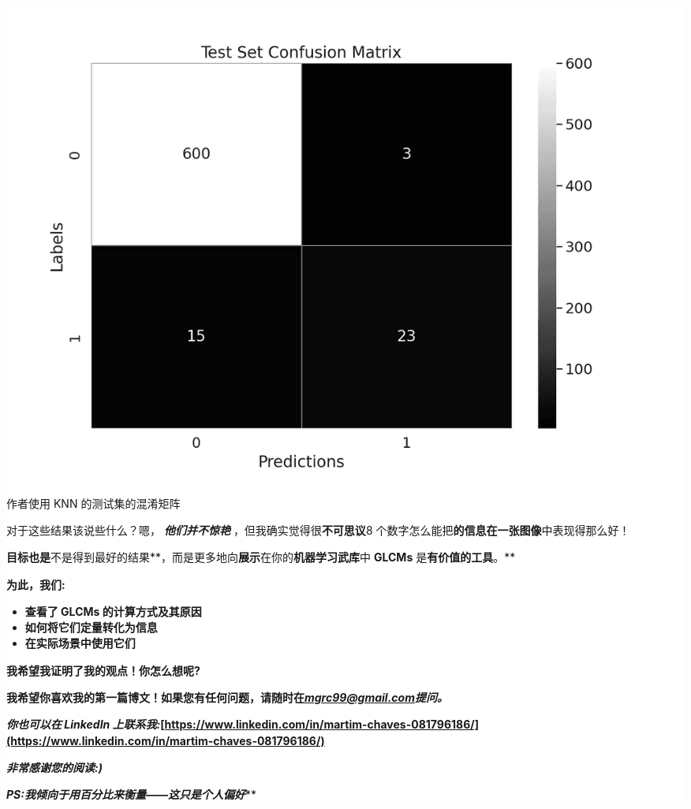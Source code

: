 ![](img/3c5a89969988b5f47c7e9e66e60da3c5.png)

作者使用 KNN 的测试集的混淆矩阵

对于这些结果该说些什么？嗯， ***他们并不惊艳*** ，但我确实觉得很**不可思议**8 个数字怎么能把**的信息在一张图像**中表现得那么好！

**目标也是**不是得到最好的结果**，而是更多地向**展示**在你的**机器学习武库**中 **GLCMs** 是**有价值的工具**。**

**为此，我们:**

*   **查看了 GLCMs 的计算方式及其原因**
*   **如何将它们定量转化为信息**
*   **在实际场景中使用它们**

**我希望我证明了我的观点！你怎么想呢?**

**我希望你喜欢我的第一篇博文！如果您有任何问题，请随时在[*mgrc99@gmail.com*](mailto:mgrc99@gmail.com)*提问。***

***你也可以在 LinkedIn 上联系我:*[https://www.linkedin.com/in/martim-chaves-081796186/](https://www.linkedin.com/in/martim-chaves-081796186/)**

***非常感谢您的阅读:)***

***PS:我倾向于用百分比来衡量——这只是个人偏好*****